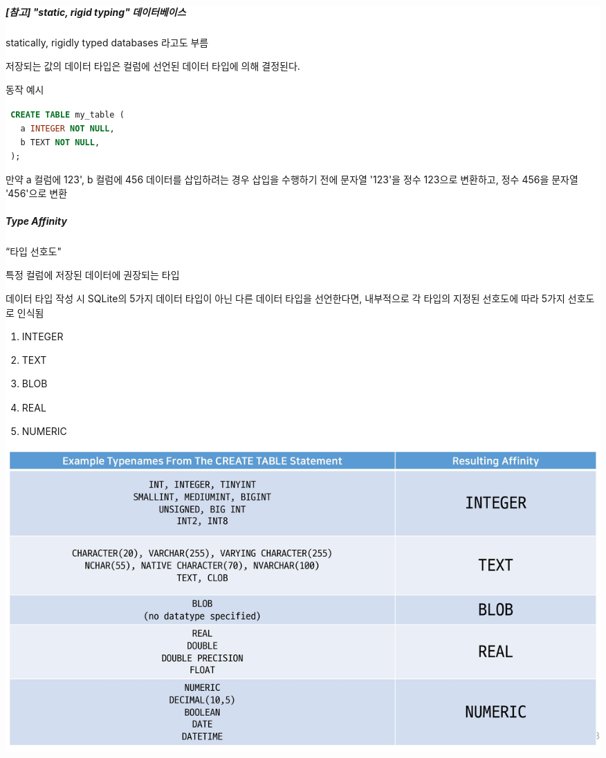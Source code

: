 ##### [참고] "static, rigid typing" 데이터베이스

statically, rigidly typed databases 라고도 부름

저장되는 값의 데이터 타입은 컬럼에 선언된 데이터 타입에 의해 결정된다.

동작 예시

```sql
 CREATE TABLE my_table (
   a INTEGER NOT NULL,
   b TEXT NOT NULL,
 );
```

만약 a 컬럼에 123', b 컬럼에 456 데이터를 삽입하려는 경우 삽입을 수행하기 전에 문자열 '123'을 정수 123으로 변환하고, 정수 456을 문자열 '456'으로 변환

##### Type Affinity 

“타입 선호도"

특정 컬럼에 저장된 데이터에 권장되는 타입

데이터 타입 작성 시 SQLite의 5가지 데이터 타입이 아닌 다른 데이터 타입을 선언한다면, 내부적으로 각 타입의 지정된 선호도에 따라 5가지 선호도로 인식됨 

1. INTEGER
2. TEXT
3. BLOB

4. REAL

5. NUMERIC

![image-20221004144740650](./221004.assets/image-20221004144740650.png)
